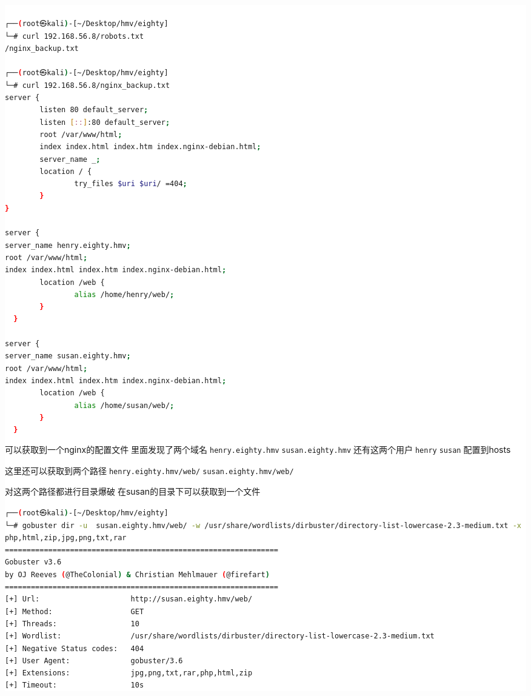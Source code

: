 ```bash

┌──(root㉿kali)-[~/Desktop/hmv/eighty]
└─# curl 192.168.56.8/robots.txt
/nginx_backup.txt

┌──(root㉿kali)-[~/Desktop/hmv/eighty]
└─# curl 192.168.56.8/nginx_backup.txt
server {
        listen 80 default_server;
        listen [::]:80 default_server;
        root /var/www/html;
        index index.html index.htm index.nginx-debian.html;
        server_name _;
        location / {
                try_files $uri $uri/ =404;
        }
}

server {
server_name henry.eighty.hmv;
root /var/www/html;
index index.html index.htm index.nginx-debian.html;
        location /web {
                alias /home/henry/web/;
        }
  }

server {
server_name susan.eighty.hmv;
root /var/www/html;
index index.html index.htm index.nginx-debian.html;
        location /web {
                alias /home/susan/web/;
        }
  }

```

可以获取到一个nginx的配置文件
里面发现了两个域名 `henry.eighty.hmv`  `susan.eighty.hmv` 还有这两个用户 `henry` `susan`
配置到hosts

这里还可以获取到两个路径
`henry.eighty.hmv/web/` 
`susan.eighty.hmv/web/`

对这两个路径都进行目录爆破
在susan的目录下可以获取到一个文件
```bash
┌──(root㉿kali)-[~/Desktop/hmv/eighty]
└─# gobuster dir -u  susan.eighty.hmv/web/ -w /usr/share/wordlists/dirbuster/directory-list-lowercase-2.3-medium.txt -x php,html,zip,jpg,png,txt,rar
===============================================================
Gobuster v3.6
by OJ Reeves (@TheColonial) & Christian Mehlmauer (@firefart)
===============================================================
[+] Url:                     http://susan.eighty.hmv/web/
[+] Method:                  GET
[+] Threads:                 10
[+] Wordlist:                /usr/share/wordlists/dirbuster/directory-list-lowercase-2.3-medium.txt
[+] Negative Status codes:   404
[+] User Agent:              gobuster/3.6
[+] Extensions:              jpg,png,txt,rar,php,html,zip
[+] Timeout:                 10s
```
